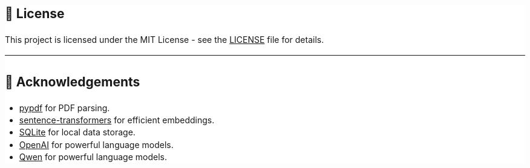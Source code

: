 
## 📄 License

This project is licensed under the MIT License - see the [LICENSE](LICENSE) file for details.

---

## 🙏 Acknowledgements

*   [pypdf](https://pypdf.readthedocs.io/en/stable/) for PDF parsing.
*   [sentence-transformers](https://www.sbert.net/) for efficient embeddings.
*   [SQLite](https://www.sqlite.org/index.html) for local data storage.
*   [OpenAI](https://openai.com/) for powerful language models.
*   [Qwen](https://github.com/QwenLM) for powerful language models.